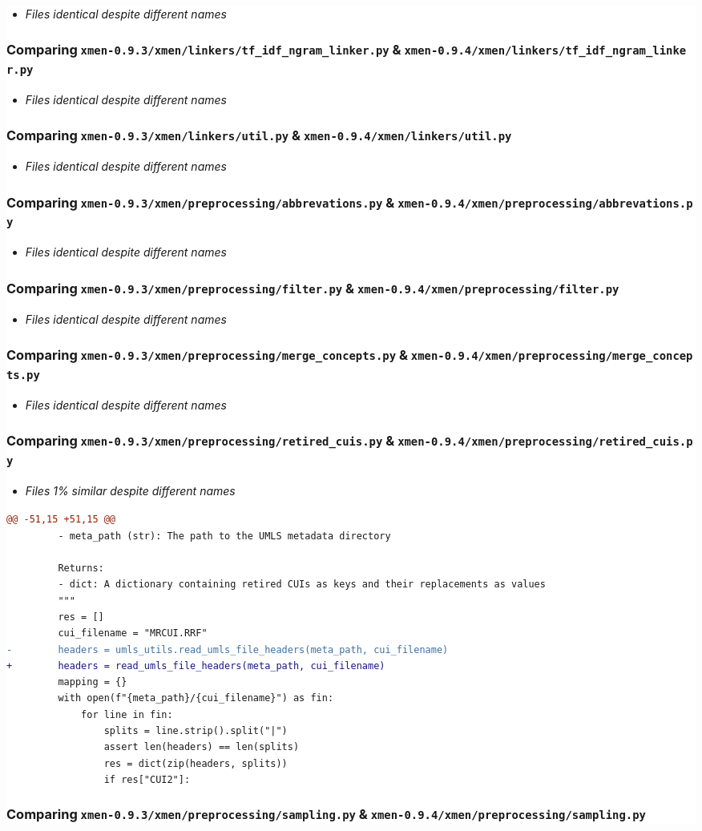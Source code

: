  * *Files identical despite different names*

### Comparing `xmen-0.9.3/xmen/linkers/tf_idf_ngram_linker.py` & `xmen-0.9.4/xmen/linkers/tf_idf_ngram_linker.py`

 * *Files identical despite different names*

### Comparing `xmen-0.9.3/xmen/linkers/util.py` & `xmen-0.9.4/xmen/linkers/util.py`

 * *Files identical despite different names*

### Comparing `xmen-0.9.3/xmen/preprocessing/abbrevations.py` & `xmen-0.9.4/xmen/preprocessing/abbrevations.py`

 * *Files identical despite different names*

### Comparing `xmen-0.9.3/xmen/preprocessing/filter.py` & `xmen-0.9.4/xmen/preprocessing/filter.py`

 * *Files identical despite different names*

### Comparing `xmen-0.9.3/xmen/preprocessing/merge_concepts.py` & `xmen-0.9.4/xmen/preprocessing/merge_concepts.py`

 * *Files identical despite different names*

### Comparing `xmen-0.9.3/xmen/preprocessing/retired_cuis.py` & `xmen-0.9.4/xmen/preprocessing/retired_cuis.py`

 * *Files 1% similar despite different names*

```diff
@@ -51,15 +51,15 @@
         - meta_path (str): The path to the UMLS metadata directory
 
         Returns:
         - dict: A dictionary containing retired CUIs as keys and their replacements as values
         """
         res = []
         cui_filename = "MRCUI.RRF"
-        headers = umls_utils.read_umls_file_headers(meta_path, cui_filename)
+        headers = read_umls_file_headers(meta_path, cui_filename)
         mapping = {}
         with open(f"{meta_path}/{cui_filename}") as fin:
             for line in fin:
                 splits = line.strip().split("|")
                 assert len(headers) == len(splits)
                 res = dict(zip(headers, splits))
                 if res["CUI2"]:
```

### Comparing `xmen-0.9.3/xmen/preprocessing/sampling.py` & `xmen-0.9.4/xmen/preprocessing/sampling.py`
